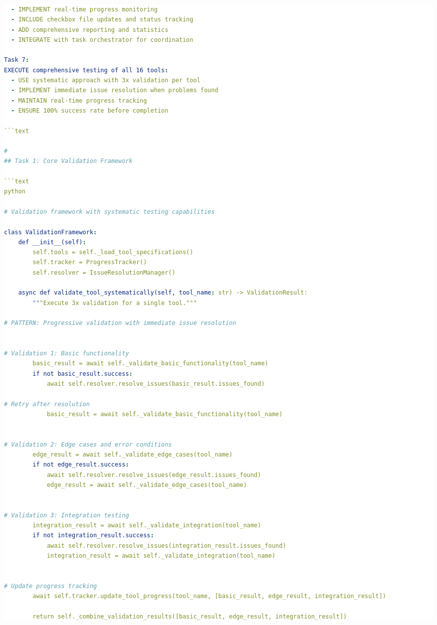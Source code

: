 ```yaml
  - IMPLEMENT real-time progress monitoring
  - INCLUDE checkbox file updates and status tracking
  - ADD comprehensive reporting and statistics
  - INTEGRATE with task orchestrator for coordination

Task 7:
EXECUTE comprehensive testing of all 16 tools:
  - USE systematic approach with 3x validation per tool
  - IMPLEMENT immediate issue resolution when problems found
  - MAINTAIN real-time progress tracking
  - ENSURE 100% success rate before completion

```text

#
## Task 1: Core Validation Framework

```text
python

# Validation framework with systematic testing capabilities

class ValidationFramework:
    def __init__(self):
        self.tools = self._load_tool_specifications()
        self.tracker = ProgressTracker()
        self.resolver = IssueResolutionManager()
        
    async def validate_tool_systematically(self, tool_name: str) -> ValidationResult:
        """Execute 3x validation for a single tool."""
        
# PATTERN: Progressive validation with immediate issue resolution
        
        
# Validation 1: Basic functionality
        basic_result = await self._validate_basic_functionality(tool_name)
        if not basic_result.success:
            await self.resolver.resolve_issues(basic_result.issues_found)
            
# Retry after resolution
            basic_result = await self._validate_basic_functionality(tool_name)
        
        
# Validation 2: Edge cases and error conditions
        edge_result = await self._validate_edge_cases(tool_name)
        if not edge_result.success:
            await self.resolver.resolve_issues(edge_result.issues_found)
            edge_result = await self._validate_edge_cases(tool_name)
        
        
# Validation 3: Integration testing
        integration_result = await self._validate_integration(tool_name)
        if not integration_result.success:
            await self.resolver.resolve_issues(integration_result.issues_found)
            integration_result = await self._validate_integration(tool_name)
        
        
# Update progress tracking
        await self.tracker.update_tool_progress(tool_name, [basic_result, edge_result, integration_result])
        
        return self._combine_validation_results([basic_result, edge_result, integration_result])

```